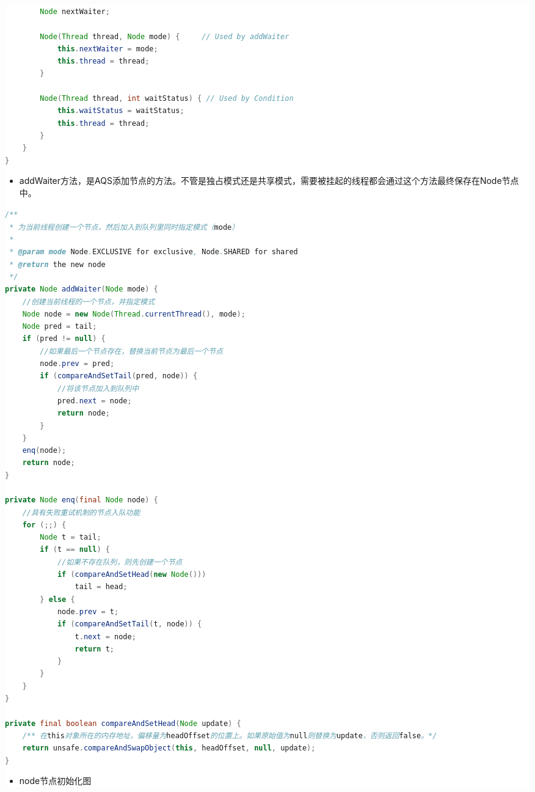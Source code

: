 ```java
        Node nextWaiter;

        Node(Thread thread, Node mode) {     // Used by addWaiter
            this.nextWaiter = mode;
            this.thread = thread;
        }

        Node(Thread thread, int waitStatus) { // Used by Condition
            this.waitStatus = waitStatus;
            this.thread = thread;
        }
    }
}
```

* addWaiter方法，是AQS添加节点的方法。不管是独占模式还是共享模式，需要被挂起的线程都会通过这个方法最终保存在Node节点中。
```java
/**
 * 为当前线程创建一个节点，然后加入到队列里同时指定模式（mode）
 *
 * @param mode Node.EXCLUSIVE for exclusive, Node.SHARED for shared
 * @return the new node
 */
private Node addWaiter(Node mode) {
    //创建当前线程的一个节点，并指定模式
    Node node = new Node(Thread.currentThread(), mode);
    Node pred = tail;
    if (pred != null) {
        //如果最后一个节点存在，替换当前节点为最后一个节点
        node.prev = pred;
        if (compareAndSetTail(pred, node)) {
            //将该节点加入到队列中
            pred.next = node;
            return node;
        }
    }
    enq(node);
    return node;
}

private Node enq(final Node node) {
    //具有失败重试机制的节点入队功能
    for (;;) {
        Node t = tail;
        if (t == null) {
            //如果不存在队列，则先创建一个节点
            if (compareAndSetHead(new Node()))
                tail = head;
        } else {
            node.prev = t;
            if (compareAndSetTail(t, node)) {
                t.next = node;
                return t;
            }
        }
    }
}

private final boolean compareAndSetHead(Node update) {
    /** 在this对象所在的内存地址，偏移量为headOffset的位置上。如果原始值为null则替换为update，否则返回false。*/
    return unsafe.compareAndSwapObject(this, headOffset, null, update);
}
```
* node节点初始化图